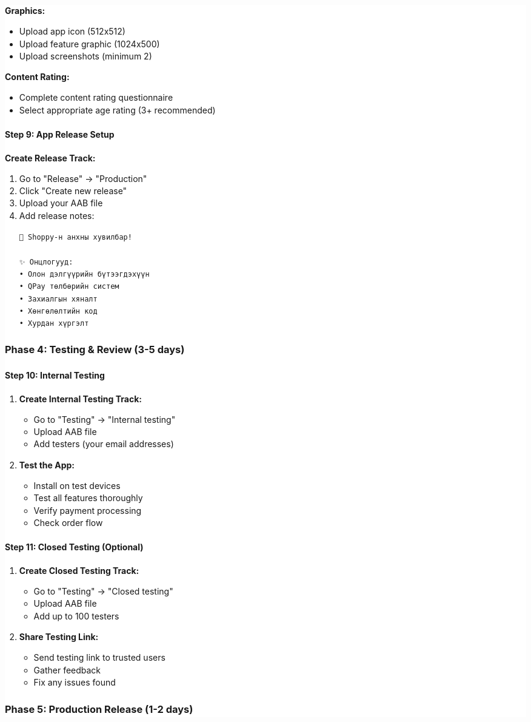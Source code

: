 **Graphics:**
- Upload app icon (512x512)
- Upload feature graphic (1024x500)
- Upload screenshots (minimum 2)

**Content Rating:**
- Complete content rating questionnaire
- Select appropriate age rating (3+ recommended)

#### **Step 9: App Release Setup**

**Create Release Track:**
1. Go to "Release" → "Production"
2. Click "Create new release"
3. Upload your AAB file
4. Add release notes:
   ```
   🎉 Shoppy-н анхны хувилбар!
   
   ✨ Онцлогууд:
   • Олон дэлгүүрийн бүтээгдэхүүн
   • QPay төлбөрийн систем
   • Захиалгын хяналт
   • Хөнгөлөлтийн код
   • Хурдан хүргэлт
   ```

### **Phase 4: Testing & Review (3-5 days)**

#### **Step 10: Internal Testing**

1. **Create Internal Testing Track:**
   - Go to "Testing" → "Internal testing"
   - Upload AAB file
   - Add testers (your email addresses)

2. **Test the App:**
   - Install on test devices
   - Test all features thoroughly
   - Verify payment processing
   - Check order flow

#### **Step 11: Closed Testing (Optional)**

1. **Create Closed Testing Track:**
   - Go to "Testing" → "Closed testing"
   - Upload AAB file
   - Add up to 100 testers

2. **Share Testing Link:**
   - Send testing link to trusted users
   - Gather feedback
   - Fix any issues found

### **Phase 5: Production Release (1-2 days)**
